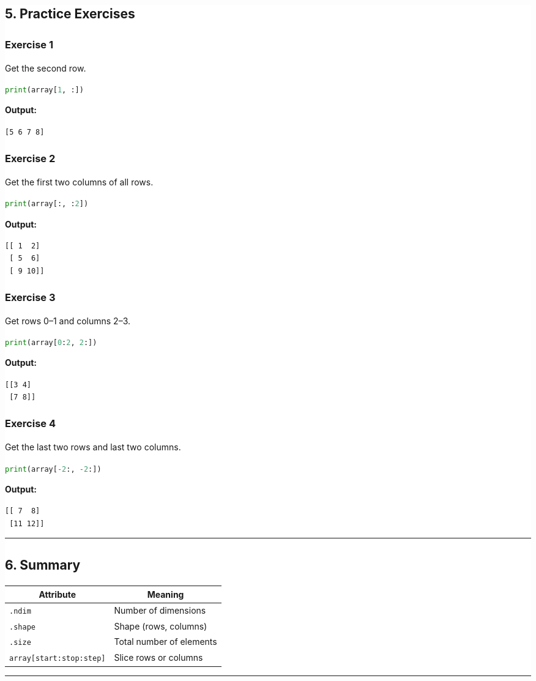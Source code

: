 
## 5. Practice Exercises

### Exercise 1
Get the second row.
```python
print(array[1, :])
```
**Output:**
```
[5 6 7 8]
```

### Exercise 2
Get the first two columns of all rows.
```python
print(array[:, :2])
```
**Output:**
```
[[ 1  2]
 [ 5  6]
 [ 9 10]]
```

### Exercise 3
Get rows 0–1 and columns 2–3.
```python
print(array[0:2, 2:])
```
**Output:**
```
[[3 4]
 [7 8]]
```

### Exercise 4
Get the last two rows and last two columns.
```python
print(array[-2:, -2:])
```
**Output:**
```
[[ 7  8]
 [11 12]]
```

---

## 6. Summary

| Attribute | Meaning |
|------------|----------|
| `.ndim` | Number of dimensions |
| `.shape` | Shape (rows, columns) |
| `.size` | Total number of elements |
| `array[start:stop:step]` | Slice rows or columns |

---